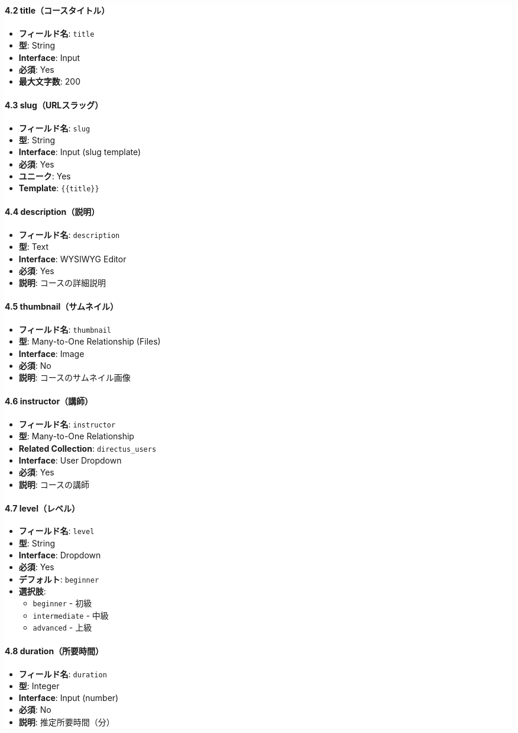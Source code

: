 #### 4.2 title（コースタイトル）
- **フィールド名**: `title`
- **型**: String
- **Interface**: Input
- **必須**: Yes
- **最大文字数**: 200

#### 4.3 slug（URLスラッグ）
- **フィールド名**: `slug`
- **型**: String
- **Interface**: Input (slug template)
- **必須**: Yes
- **ユニーク**: Yes
- **Template**: `{{title}}`

#### 4.4 description（説明）
- **フィールド名**: `description`
- **型**: Text
- **Interface**: WYSIWYG Editor
- **必須**: Yes
- **説明**: コースの詳細説明

#### 4.5 thumbnail（サムネイル）
- **フィールド名**: `thumbnail`
- **型**: Many-to-One Relationship (Files)
- **Interface**: Image
- **必須**: No
- **説明**: コースのサムネイル画像

#### 4.6 instructor（講師）
- **フィールド名**: `instructor`
- **型**: Many-to-One Relationship
- **Related Collection**: `directus_users`
- **Interface**: User Dropdown
- **必須**: Yes
- **説明**: コースの講師

#### 4.7 level（レベル）
- **フィールド名**: `level`
- **型**: String
- **Interface**: Dropdown
- **必須**: Yes
- **デフォルト**: `beginner`
- **選択肢**:
  - `beginner` - 初級
  - `intermediate` - 中級
  - `advanced` - 上級

#### 4.8 duration（所要時間）
- **フィールド名**: `duration`
- **型**: Integer
- **Interface**: Input (number)
- **必須**: No
- **説明**: 推定所要時間（分）
